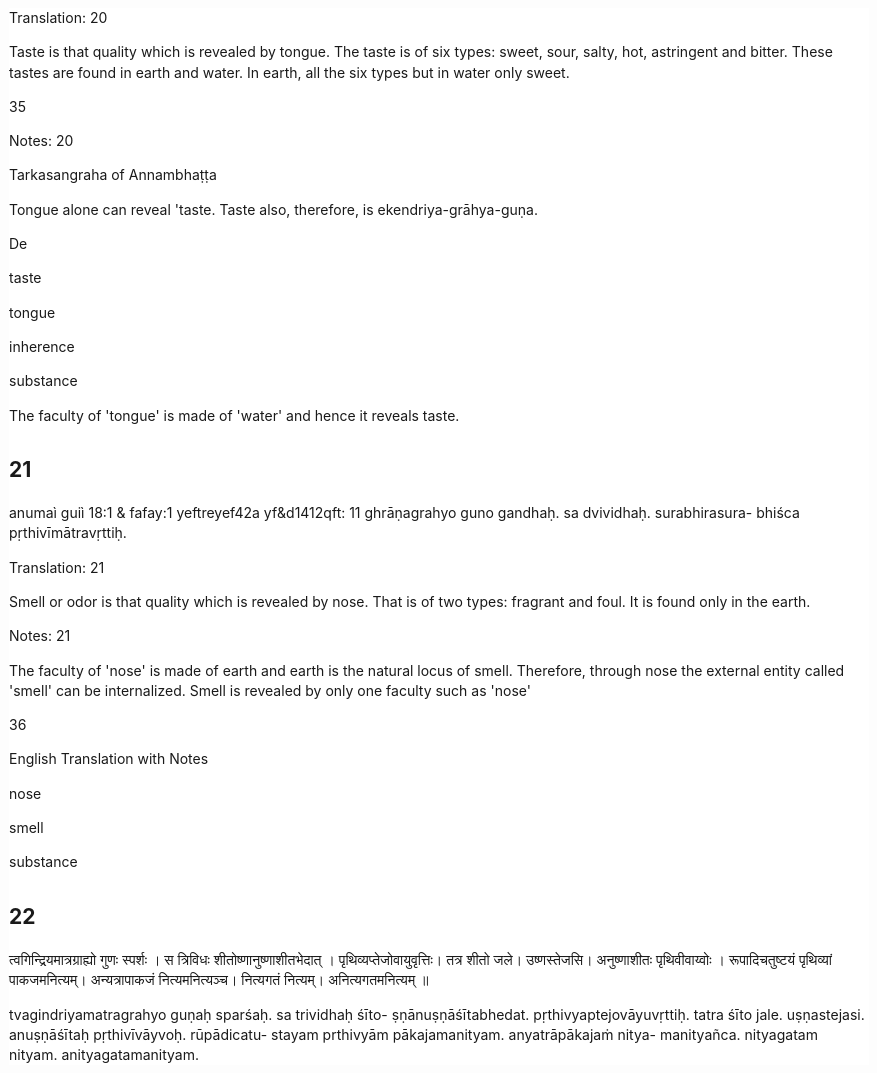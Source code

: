 Translation: 20 

Taste is that quality which is revealed by tongue. The taste is of six types: sweet, sour, salty, hot, astringent and bitter. These tastes are found in earth and water. In earth, all the six types but in water only sweet. 

35 

Notes: 20 

Tarkasangraha of Annambhaṭṭa 

Tongue alone can reveal 'taste. Taste also, therefore, is ekendriya-grāhya-guṇa. 

De 

taste 

tongue 

inherence 

substance 

The faculty of 'tongue' is made of 'water' and hence it reveals taste. 

## 21 

anumaì guiì 18:1 & fafay:1 yeftreyef42a yf&d1412qft: 11 ghrāṇagrahyo guno gandhaḥ. sa dvividhaḥ. surabhirasura- bhiśca pṛthivīmātravṛttiḥ. 

Translation: 21 

Smell or odor is that quality which is revealed by nose. That is of two types: fragrant and foul. It is found only in the earth. 

Notes: 21 

The faculty of 'nose' is made of earth and earth is the natural locus of smell. Therefore, through nose the external entity called 'smell' can be internalized. Smell is revealed by only one faculty such as 'nose' 

36 

English Translation with Notes 

nose 

smell 

substance 

## 22 

त्वगिन्द्रियमात्रग्राह्यो गुणः स्पर्शः । स त्रिविधः शीतोष्णानुष्णाशीतभेदात् । पृथिव्यप्तेजोवायुवृत्तिः। तत्र शीतो जले। उष्णस्तेजसि। अनुष्णाशीतः पृथिवीवाय्वोः । रूपादिचतुष्टयं पृथिव्यां पाकजमनित्यम्। अन्यत्रापाकजं नित्यमनित्यञ्च। नित्यगतं नित्यम्। अनित्यगतमनित्यम् ॥ 

tvagindriyamatragrahyo guṇaḥ sparśaḥ. sa trividhaḥ śīto- ṣṇānuṣṇāśītabhedat. pṛthivyaptejovāyuvṛttiḥ. tatra śīto jale. uṣṇastejasi. anuṣṇāśītaḥ pṛthivīvāyvoḥ. rūpādicatu- stayam prthivyām pākajamanityam. anyatrāpākajaṁ nitya- manityañca. nityagatam nityam. anityagatamanityam. 
